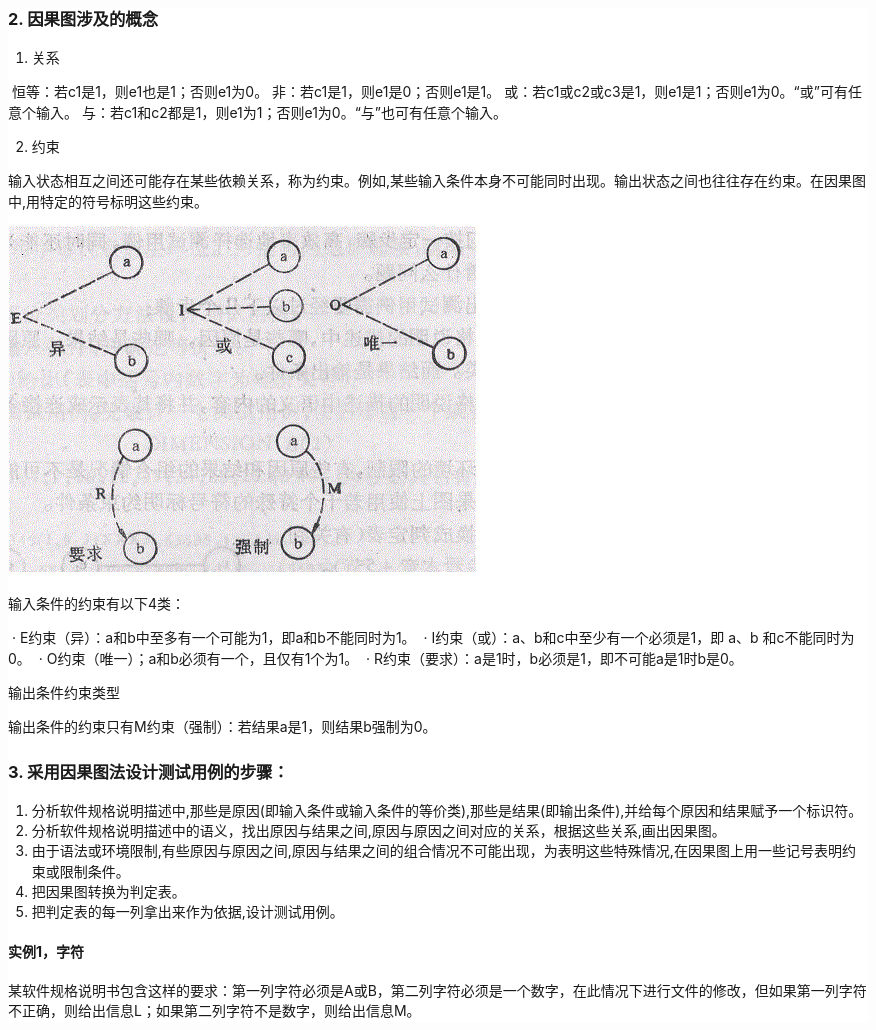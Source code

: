 ### 2. 因果图涉及的概念

1. 关系

​	恒等：若c1是1，则e1也是1；否则e1为0。
​	非：若c1是1，则e1是0；否则e1是1。
​	或：若c1或c2或c3是1，则e1是1；否则e1为0。“或”可有任意个输入。
​	与：若c1和c2都是1，则e1为1；否则e1为0。“与”也可有任意个输入。

2. 约束

输入状态相互之间还可能存在某些依赖关系，称为约束。例如,某些输入条件本身不可能同时出现。输出状态之间也往往存在约束。在因果图中,用特定的符号标明这些约束。

![UML.ORG.CN](./test-case-design-intro/ef299dd6f80aa2616a31a7e8857fa978.png)


输入条件的约束有以下4类：

​	· E约束（异）：a和b中至多有一个可能为1，即a和b不能同时为1。
​	· I约束（或）：a、b和c中至少有一个必须是1，即 a、b 和c不能同时为0。
​	· O约束（唯一）；a和b必须有一个，且仅有1个为1。
​	· R约束（要求）：a是1时，b必须是1，即不可能a是1时b是0。

输出条件约束类型

输出条件的约束只有M约束（强制）：若结果a是1，则结果b强制为0。

### 3. 采用因果图法设计测试用例的步骤：

1. 分析软件规格说明描述中,那些是原因(即输入条件或输入条件的等价类),那些是结果(即输出条件),并给每个原因和结果赋予一个标识符。
2. 分析软件规格说明描述中的语义，找出原因与结果之间,原因与原因之间对应的关系，根据这些关系,画出因果图。
3. 由于语法或环境限制,有些原因与原因之间,原因与结果之间的组合情况不可能出现，为表明这些特殊情况,在因果图上用一些记号表明约束或限制条件。
4. 把因果图转换为判定表。
5. 把判定表的每一列拿出来作为依据,设计测试用例。

#### 实例1，字符

某软件规格说明书包含这样的要求：第一列字符必须是A或B，第二列字符必须是一个数字，在此情况下进行文件的修改，但如果第一列字符不正确，则给出信息L；如果第二列字符不是数字，则给出信息M。
